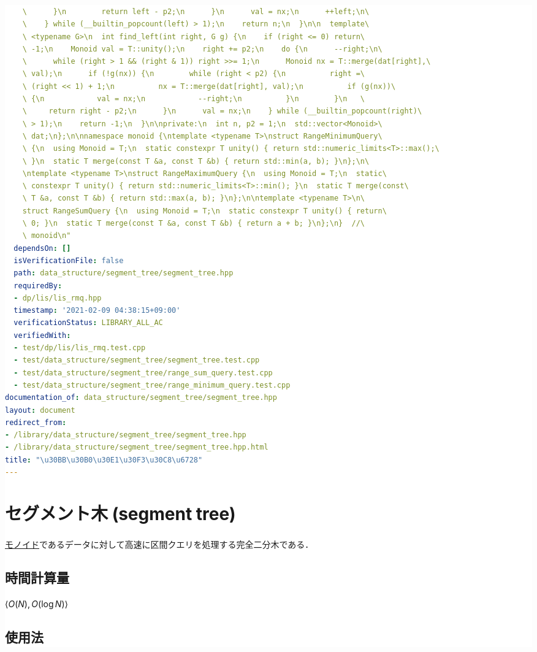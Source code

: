 ```yaml
    \      }\n        return left - p2;\n      }\n      val = nx;\n      ++left;\n\
    \    } while (__builtin_popcount(left) > 1);\n    return n;\n  }\n\n  template\
    \ <typename G>\n  int find_left(int right, G g) {\n    if (right <= 0) return\
    \ -1;\n    Monoid val = T::unity();\n    right += p2;\n    do {\n      --right;\n\
    \      while (right > 1 && (right & 1)) right >>= 1;\n      Monoid nx = T::merge(dat[right],\
    \ val);\n      if (!g(nx)) {\n        while (right < p2) {\n          right =\
    \ (right << 1) + 1;\n          nx = T::merge(dat[right], val);\n          if (g(nx))\
    \ {\n            val = nx;\n            --right;\n          }\n        }\n   \
    \     return right - p2;\n      }\n      val = nx;\n    } while (__builtin_popcount(right)\
    \ > 1);\n    return -1;\n  }\n\nprivate:\n  int n, p2 = 1;\n  std::vector<Monoid>\
    \ dat;\n};\n\nnamespace monoid {\ntemplate <typename T>\nstruct RangeMinimumQuery\
    \ {\n  using Monoid = T;\n  static constexpr T unity() { return std::numeric_limits<T>::max();\
    \ }\n  static T merge(const T &a, const T &b) { return std::min(a, b); }\n};\n\
    \ntemplate <typename T>\nstruct RangeMaximumQuery {\n  using Monoid = T;\n  static\
    \ constexpr T unity() { return std::numeric_limits<T>::min(); }\n  static T merge(const\
    \ T &a, const T &b) { return std::max(a, b); }\n};\n\ntemplate <typename T>\n\
    struct RangeSumQuery {\n  using Monoid = T;\n  static constexpr T unity() { return\
    \ 0; }\n  static T merge(const T &a, const T &b) { return a + b; }\n};\n}  //\
    \ monoid\n"
  dependsOn: []
  isVerificationFile: false
  path: data_structure/segment_tree/segment_tree.hpp
  requiredBy:
  - dp/lis/lis_rmq.hpp
  timestamp: '2021-02-09 04:38:15+09:00'
  verificationStatus: LIBRARY_ALL_AC
  verifiedWith:
  - test/dp/lis/lis_rmq.test.cpp
  - test/data_structure/segment_tree/segment_tree.test.cpp
  - test/data_structure/segment_tree/range_sum_query.test.cpp
  - test/data_structure/segment_tree/range_minimum_query.test.cpp
documentation_of: data_structure/segment_tree/segment_tree.hpp
layout: document
redirect_from:
- /library/data_structure/segment_tree/segment_tree.hpp
- /library/data_structure/segment_tree/segment_tree.hpp.html
title: "\u30BB\u30B0\u30E1\u30F3\u30C8\u6728"
---
```

# セグメント木 (segment tree)

[モノイド](../../../.verify-helper/docs/static/algebraic_structure.md)であるデータに対して高速に区間クエリを処理する完全二分木である．


## 時間計算量

$\langle O(N), O(\log{N}) \rangle$


## 使用法
